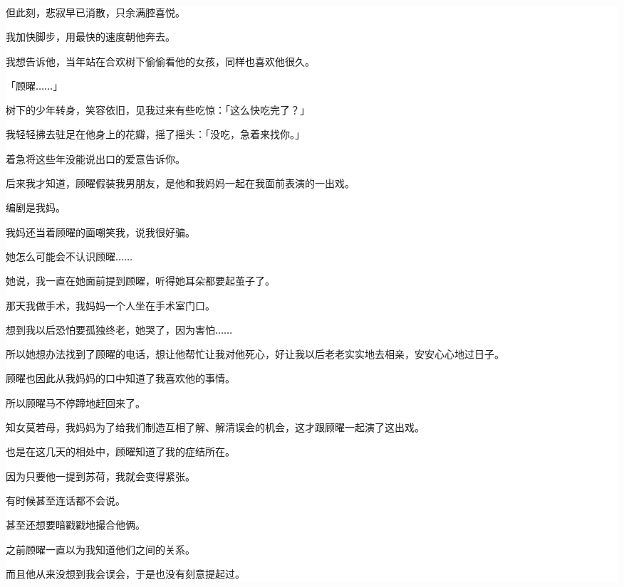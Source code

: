 
但此刻，悲寂早已消散，只余满腔喜悦。


我加快脚步，用最快的速度朝他奔去。


我想告诉他，当年站在合欢树下偷偷看他的女孩，同样也喜欢他很久。


「顾曜……」


树下的少年转身，笑容依旧，见我过来有些吃惊：「这么快吃完了？」


我轻轻拂去驻足在他身上的花瓣，摇了摇头：「没吃，急着来找你。」


着急将这些年没能说出口的爱意告诉你。


后来我才知道，顾曜假装我男朋友，是他和我妈妈一起在我面前表演的一出戏。


编剧是我妈。


我妈还当着顾曜的面嘲笑我，说我很好骗。


她怎么可能会不认识顾曜……


她说，我一直在她面前提到顾曜，听得她耳朵都要起茧子了。


那天我做手术，我妈妈一个人坐在手术室门口。


想到我以后恐怕要孤独终老，她哭了，因为害怕……


所以她想办法找到了顾曜的电话，想让他帮忙让我对他死心，好让我以后老老实实地去相亲，安安心心地过日子。


顾曜也因此从我妈妈的口中知道了我喜欢他的事情。


所以顾曜马不停蹄地赶回来了。


知女莫若母，我妈妈为了给我们制造互相了解、解清误会的机会，这才跟顾曜一起演了这出戏。


也是在这几天的相处中，顾曜知道了我的症结所在。


因为只要他一提到苏荷，我就会变得紧张。


有时候甚至连话都不会说。


甚至还想要暗戳戳地撮合他俩。


之前顾曜一直以为我知道他们之间的关系。


而且他从来没想到我会误会，于是也没有刻意提起过。


